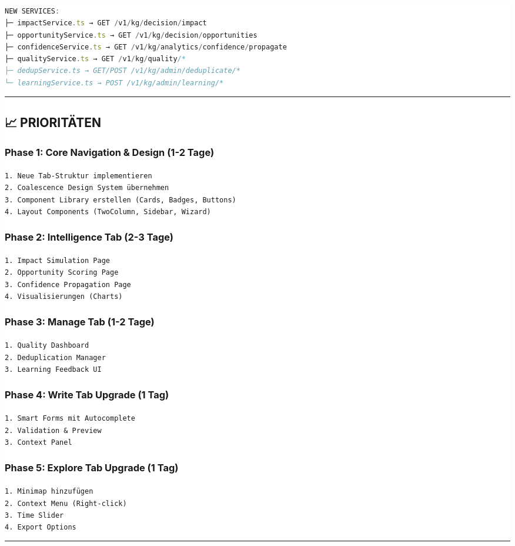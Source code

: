 ```typescript
NEW SERVICES:
├─ impactService.ts → GET /v1/kg/decision/impact
├─ opportunityService.ts → GET /v1/kg/decision/opportunities
├─ confidenceService.ts → GET /v1/kg/analytics/confidence/propagate
├─ qualityService.ts → GET /v1/kg/quality/*
├─ dedupService.ts → GET/POST /v1/kg/admin/deduplicate/*
└─ learningService.ts → POST /v1/kg/admin/learning/*
```

---

## 📈 PRIORITÄTEN

### **Phase 1: Core Navigation & Design** (1-2 Tage)
```
1. Neue Tab-Struktur implementieren
2. Coalescence Design System übernehmen
3. Component Library erstellen (Cards, Badges, Buttons)
4. Layout Components (TwoColumn, Sidebar, Wizard)
```

### **Phase 2: Intelligence Tab** (2-3 Tage)
```
1. Impact Simulation Page
2. Opportunity Scoring Page
3. Confidence Propagation Page
4. Visualisierungen (Charts)
```

### **Phase 3: Manage Tab** (1-2 Tage)
```
1. Quality Dashboard
2. Deduplication Manager
3. Learning Feedback UI
```

### **Phase 4: Write Tab Upgrade** (1 Tag)
```
1. Smart Forms mit Autocomplete
2. Validation & Preview
3. Context Panel
```

### **Phase 5: Explore Tab Upgrade** (1 Tag)
```
1. Minimap hinzufügen
2. Context Menu (Right-click)
3. Time Slider
4. Export Options
```

---